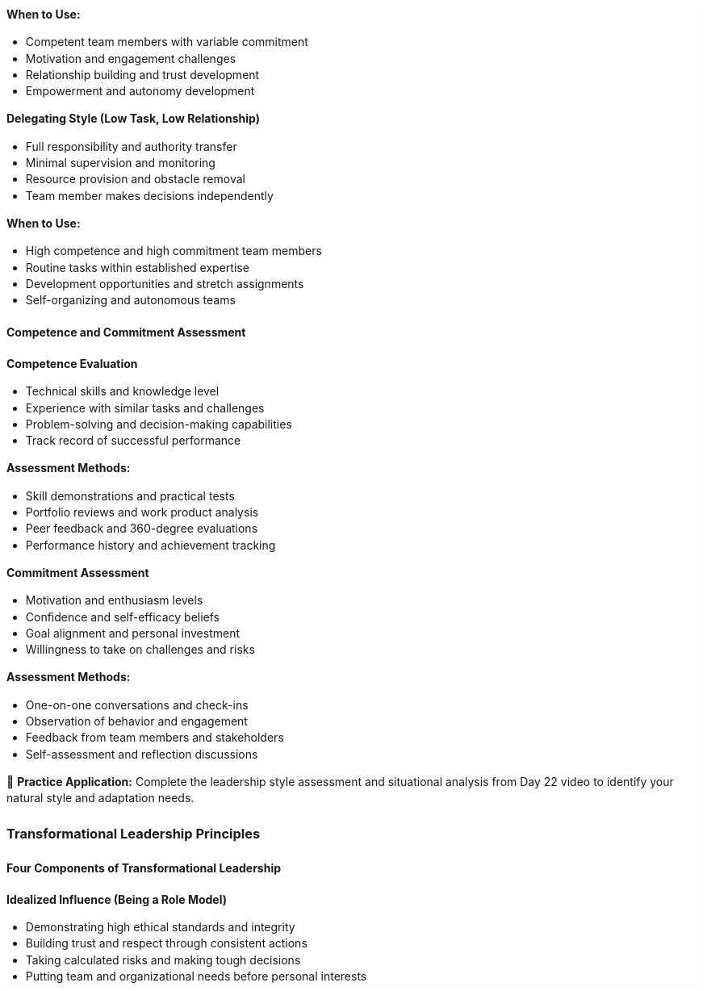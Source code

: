 **When to Use:**
- Competent team members with variable commitment
- Motivation and engagement challenges
- Relationship building and trust development
- Empowerment and autonomy development

**Delegating Style (Low Task, Low Relationship)**
- Full responsibility and authority transfer
- Minimal supervision and monitoring
- Resource provision and obstacle removal
- Team member makes decisions independently

**When to Use:**
- High competence and high commitment team members
- Routine tasks within established expertise
- Development opportunities and stretch assignments
- Self-organizing and autonomous teams

#### Competence and Commitment Assessment

**Competence Evaluation**
- Technical skills and knowledge level
- Experience with similar tasks and challenges
- Problem-solving and decision-making capabilities
- Track record of successful performance

**Assessment Methods:**
- Skill demonstrations and practical tests
- Portfolio reviews and work product analysis
- Peer feedback and 360-degree evaluations
- Performance history and achievement tracking

**Commitment Assessment**
- Motivation and enthusiasm levels
- Confidence and self-efficacy beliefs
- Goal alignment and personal investment
- Willingness to take on challenges and risks

**Assessment Methods:**
- One-on-one conversations and check-ins
- Observation of behavior and engagement
- Feedback from team members and stakeholders
- Self-assessment and reflection discussions

🎯 **Practice Application:** Complete the leadership style assessment and situational analysis from Day 22 video to identify your natural style and adaptation needs.

### Transformational Leadership Principles

#### Four Components of Transformational Leadership

**Idealized Influence (Being a Role Model)**
- Demonstrating high ethical standards and integrity
- Building trust and respect through consistent actions
- Taking calculated risks and making tough decisions
- Putting team and organizational needs before personal interests
